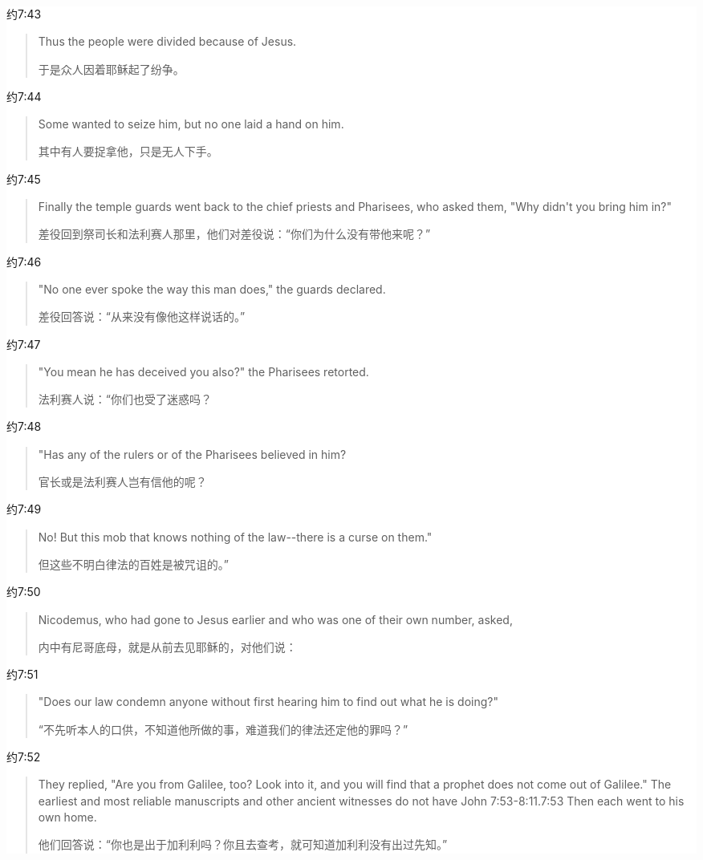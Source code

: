 
约7:43
> Thus the people were divided because of Jesus.
>
> 于是众人因着耶稣起了纷争。


约7:44
> Some wanted to seize him, but no one laid a hand on him.
>
> 其中有人要捉拿他，只是无人下手。


约7:45
> Finally the temple guards went back to the chief priests and Pharisees, who asked them, "Why didn't you bring him in?"
>
> 差役回到祭司长和法利赛人那里，他们对差役说：“你们为什么没有带他来呢？”


约7:46
> "No one ever spoke the way this man does," the guards declared.
>
> 差役回答说：“从来没有像他这样说话的。”


约7:47
> "You mean he has deceived you also?" the Pharisees retorted.
>
> 法利赛人说：“你们也受了迷惑吗？


约7:48
> "Has any of the rulers or of the Pharisees believed in him?
>
> 官长或是法利赛人岂有信他的呢？


约7:49
> No! But this mob that knows nothing of the law--there is a curse on them."
>
> 但这些不明白律法的百姓是被咒诅的。”


约7:50
> Nicodemus, who had gone to Jesus earlier and who was one of their own number, asked,
>
> 内中有尼哥底母，就是从前去见耶稣的，对他们说：


约7:51
> "Does our law condemn anyone without first hearing him to find out what he is doing?"
>
> “不先听本人的口供，不知道他所做的事，难道我们的律法还定他的罪吗？”


约7:52
> They replied, "Are you from Galilee, too? Look into it, and you will find that a prophet does not come out of Galilee." The earliest and most reliable manuscripts and other ancient witnesses do not have John 7:53-8:11.7:53 Then each went to his own home.
>
> 他们回答说：“你也是出于加利利吗？你且去查考，就可知道加利利没有出过先知。”
